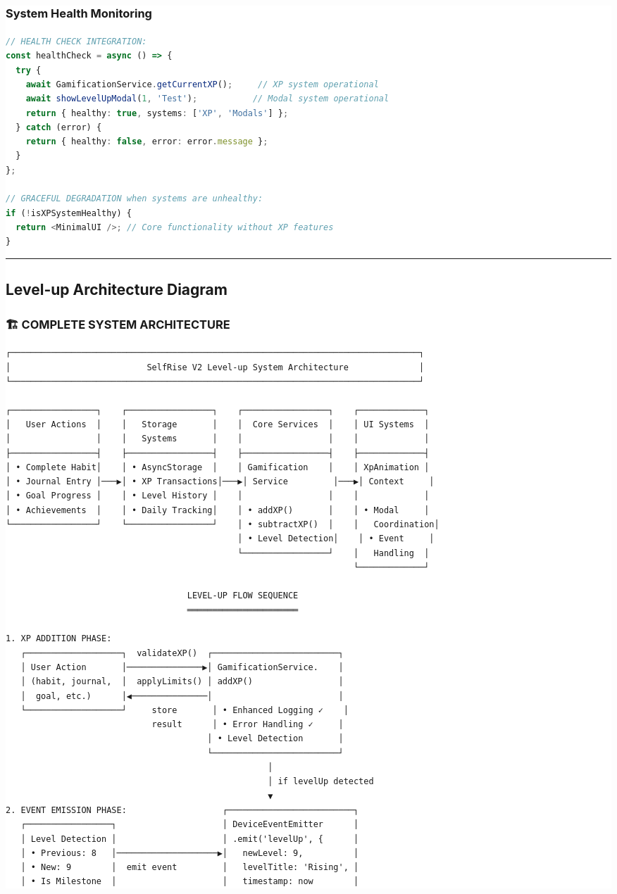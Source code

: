 ### System Health Monitoring
```typescript
// HEALTH CHECK INTEGRATION:
const healthCheck = async () => {
  try {
    await GamificationService.getCurrentXP();     // XP system operational
    await showLevelUpModal(1, 'Test');           // Modal system operational  
    return { healthy: true, systems: ['XP', 'Modals'] };
  } catch (error) {
    return { healthy: false, error: error.message };
  }
};

// GRACEFUL DEGRADATION when systems are unhealthy:
if (!isXPSystemHealthy) {
  return <MinimalUI />; // Core functionality without XP features
}
```

---

## Level-up Architecture Diagram

### 🏗️ COMPLETE SYSTEM ARCHITECTURE
```
┌─────────────────────────────────────────────────────────────────────────────────┐
│                           SelfRise V2 Level-up System Architecture              │
└─────────────────────────────────────────────────────────────────────────────────┘

┌─────────────────┐    ┌─────────────────┐    ┌─────────────────┐    ┌─────────────┐
│   User Actions  │    │   Storage       │    │  Core Services  │    │ UI Systems  │
│                 │    │   Systems       │    │                 │    │             │
├─────────────────┤    ├─────────────────┤    ├─────────────────┤    ├─────────────┤
│ • Complete Habit│    │ • AsyncStorage  │    │ Gamification    │    │ XpAnimation │
│ • Journal Entry │───▶│ • XP Transactions│───▶│ Service         │───▶│ Context     │
│ • Goal Progress │    │ • Level History │    │                 │    │             │
│ • Achievements  │    │ • Daily Tracking│    │ • addXP()       │    │ • Modal     │
└─────────────────┘    └─────────────────┘    │ • subtractXP()  │    │   Coordination│
                                              │ • Level Detection│    │ • Event     │
                                              └─────────────────┘    │   Handling  │
                                                                     └─────────────┘

                                    LEVEL-UP FLOW SEQUENCE
                                    ══════════════════════

1. XP ADDITION PHASE:
   ┌───────────────────┐  validateXP()  ┌─────────────────────────┐
   │ User Action       │───────────────▶│ GamificationService.    │
   │ (habit, journal,  │  applyLimits() │ addXP()                 │
   │  goal, etc.)      │◀───────────────│                         │
   └───────────────────┘     store       │ • Enhanced Logging ✓    │
                             result      │ • Error Handling ✓     │
                                        │ • Level Detection       │
                                        └─────────────────────────┘
                                                    │
                                                    │ if levelUp detected
                                                    ▼
2. EVENT EMISSION PHASE:                   ┌─────────────────────────┐
   ┌─────────────────┐                     │ DeviceEventEmitter      │
   │ Level Detection │                     │ .emit('levelUp', {      │
   │ • Previous: 8   │────────────────────▶│   newLevel: 9,          │
   │ • New: 9        │  emit event         │   levelTitle: 'Rising', │
   │ • Is Milestone  │                     │   timestamp: now        │
```